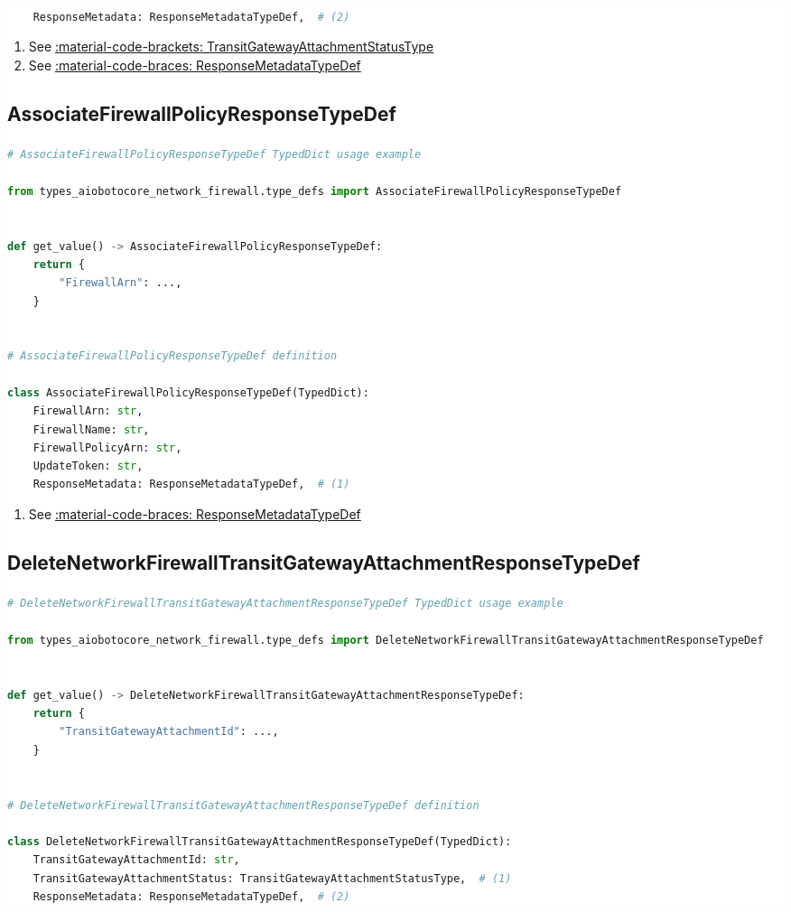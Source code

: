 ```python
    ResponseMetadata: ResponseMetadataTypeDef,  # (2)
```

1. See [:material-code-brackets: TransitGatewayAttachmentStatusType](./literals.md#transitgatewayattachmentstatustype)
2. See [:material-code-braces: ResponseMetadataTypeDef](./type_defs.md#responsemetadatatypedef)

## AssociateFirewallPolicyResponseTypeDef

```python
# AssociateFirewallPolicyResponseTypeDef TypedDict usage example

from types_aiobotocore_network_firewall.type_defs import AssociateFirewallPolicyResponseTypeDef


def get_value() -> AssociateFirewallPolicyResponseTypeDef:
    return {
        "FirewallArn": ...,
    }


# AssociateFirewallPolicyResponseTypeDef definition

class AssociateFirewallPolicyResponseTypeDef(TypedDict):
    FirewallArn: str,
    FirewallName: str,
    FirewallPolicyArn: str,
    UpdateToken: str,
    ResponseMetadata: ResponseMetadataTypeDef,  # (1)
```

1. See [:material-code-braces: ResponseMetadataTypeDef](./type_defs.md#responsemetadatatypedef)

## DeleteNetworkFirewallTransitGatewayAttachmentResponseTypeDef

```python
# DeleteNetworkFirewallTransitGatewayAttachmentResponseTypeDef TypedDict usage example

from types_aiobotocore_network_firewall.type_defs import DeleteNetworkFirewallTransitGatewayAttachmentResponseTypeDef


def get_value() -> DeleteNetworkFirewallTransitGatewayAttachmentResponseTypeDef:
    return {
        "TransitGatewayAttachmentId": ...,
    }


# DeleteNetworkFirewallTransitGatewayAttachmentResponseTypeDef definition

class DeleteNetworkFirewallTransitGatewayAttachmentResponseTypeDef(TypedDict):
    TransitGatewayAttachmentId: str,
    TransitGatewayAttachmentStatus: TransitGatewayAttachmentStatusType,  # (1)
    ResponseMetadata: ResponseMetadataTypeDef,  # (2)
```

